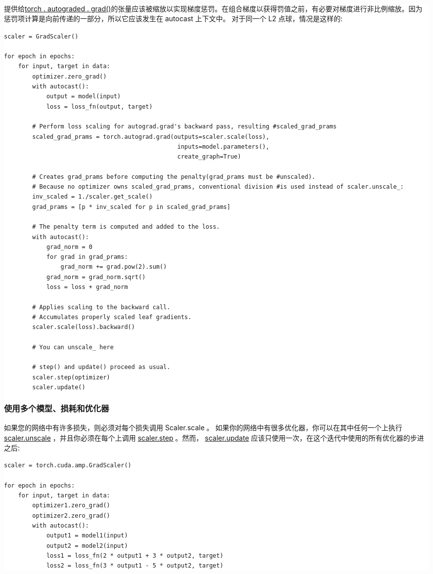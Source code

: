 提供给[torch . autograded . grad()](https://pytorch.org/docs/stable/generated/torch.autograd.grad.html)的张量应该被缩放以实现梯度惩罚。在组合梯度以获得罚值之前，有必要对梯度进行非比例缩放。因为惩罚项计算是向前传递的一部分，所以它应该发生在 autocast 上下文中。
对于同一个 L2 点球，情况是这样的:

```
scaler = GradScaler()

for epoch in epochs:
    for input, target in data:
        optimizer.zero_grad()
        with autocast():
            output = model(input)
            loss = loss_fn(output, target)

        # Perform loss scaling for autograd.grad's backward pass, resulting #scaled_grad_prams
        scaled_grad_prams = torch.autograd.grad(outputs=scaler.scale(loss),
                                                 inputs=model.parameters(),
                                                 create_graph=True)

        # Creates grad_prams before computing the penalty(grad_prams must be #unscaled). 
        # Because no optimizer owns scaled_grad_prams, conventional division #is used instead of scaler.unscale_:
        inv_scaled = 1./scaler.get_scale()
        grad_prams = [p * inv_scaled for p in scaled_grad_prams]

        # The penalty term is computed and added to the loss. 
        with autocast():
            grad_norm = 0
            for grad in grad_prams:
                grad_norm += grad.pow(2).sum()
            grad_norm = grad_norm.sqrt()
            loss = loss + grad_norm

        # Applies scaling to the backward call.
        # Accumulates properly scaled leaf gradients.
        scaler.scale(loss).backward()

        # You can unscale_ here 

        # step() and update() proceed as usual.
        scaler.step(optimizer)
        scaler.update() 
```

### 使用多个模型、损耗和优化器

如果您的网络中有许多损失，则必须对每个损失调用 Scaler.scale 。
如果你的网络中有很多优化器，你可以在其中任何一个上执行 [scaler.unscale](https://pytorch.org/docs/stable/amp.html#torch.cuda.amp.GradScaler.unscale_) ，并且你必须在每个上调用 [scaler.step](https://pytorch.org/docs/stable/amp.html#torch.cuda.amp.GradScaler.step) 。然而， [scaler.update](https://pytorch.org/docs/stable/amp.html#torch.cuda.amp.GradScaler.update) 应该只使用一次，在这个迭代中使用的所有优化器的步进之后:

```
scaler = torch.cuda.amp.GradScaler()

for epoch in epochs:
    for input, target in data:
        optimizer1.zero_grad()
        optimizer2.zero_grad()
        with autocast():
            output1 = model1(input)
            output2 = model2(input)
            loss1 = loss_fn(2 * output1 + 3 * output2, target)
            loss2 = loss_fn(3 * output1 - 5 * output2, target)

```